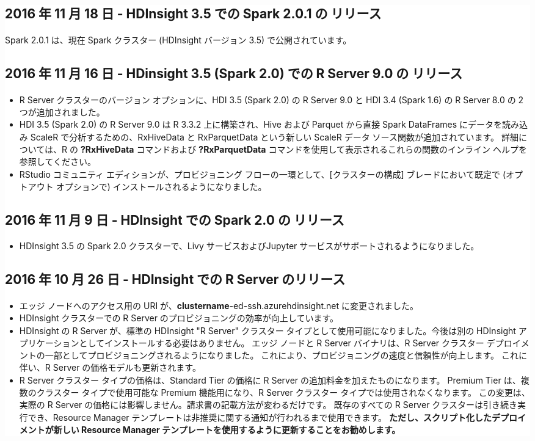 
## <a name="11182016---release-of-spark-201-on-hdinsight-35"></a>2016 年 11 月 18 日 - HDInsight 3.5 での Spark 2.0.1 の リリース
Spark 2.0.1 は、現在 Spark クラスター (HDInsight バージョン 3.5) で公開されています。

## <a name="11162016---release-of-r-server-90-on-hdinsight-35-spark-20"></a>2016 年 11 月 16 日 - HDinsight 3.5 (Spark 2.0) での R Server 9.0 の リリース
*   R Server クラスターのバージョン オプションに、HDI 3.5 (Spark 2.0) の R Server 9.0 と HDI 3.4 (Spark 1.6) の R Server 8.0 の 2 つが追加されました。
*   HDI 3.5 (Spark 2.0) の R Server 9.0 は R 3.3.2 上に構築され、Hive および Parquet から直接 Spark DataFrames にデータを読み込み ScaleR で分析するための、RxHiveData と RxParquetData という新しい ScaleR データ ソース関数が追加されています。 詳細については、R の **?RxHiveData** コマンドおよび **?RxParquetData** コマンドを使用して表示されるこれらの関数のインライン ヘルプを参照してください。
*   RStudio コミュニティ エディションが、プロビジョニング フローの一環として、[クラスターの構成] ブレードにおいて既定で (オプトアウト オプションで) インストールされるようになりました。

## <a name="11092016---release-of-spark-20-on-hdinsight"></a>2016 年 11 月 9 日 - HDInsight での Spark 2.0 の リリース
* HDInsight 3.5 の Spark 2.0 クラスターで、Livy サービスおよびJupyter サービスがサポートされるようになりました。

## <a name="10262016---release-of-r-server-on-hdinsight"></a>2016 年 10 月 26 日 - HDInsight での R Server のリリース
* エッジ ノードへのアクセス用の URI が、**clustername**-ed-ssh.azurehdinsight.net に変更されました。
* HDInsight クラスターでの R Server のプロビジョニングの効率が向上しています。
* HDInsight の R Server が、標準の HDInsight "R Server" クラスター タイプとして使用可能になりました。今後は別の HDInsight アプリケーションとしてインストールする必要はありません。 エッジ ノードと R Server バイナリは、R Server クラスター デプロイメントの一部としてプロビジョニングされるようになりました。 これにより、プロビジョニングの速度と信頼性が向上します。 これに伴い、R Server の価格モデルも更新されます。
* R Server クラスター タイプの価格は、Standard Tier の価格に R Server の追加料金を加えたものになります。 Premium Tier は、複数のクラスター タイプで使用可能な Premium 機能用になり、R Server クラスター タイプでは使用されなくなります。 この変更は、実際の R Server の価格には影響しません。請求書の記載方法が変わるだけです。 既存のすべての R Server クラスターは引き続き実行でき、Resource Manager テンプレートは非推奨に関する通知が行われるまで使用できます。 **ただし、スクリプト化したデプロイメントが新しい Resource Manager テンプレートを使用するように更新することをお勧めします。**






